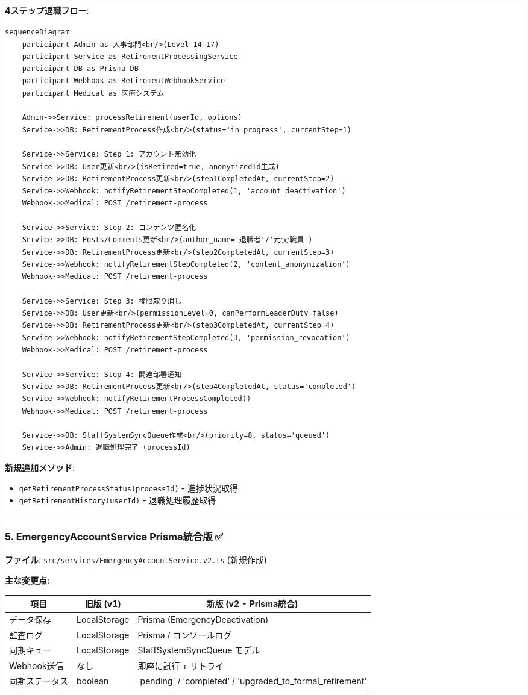 **4ステップ退職フロー**:

```mermaid
sequenceDiagram
    participant Admin as 人事部門<br/>(Level 14-17)
    participant Service as RetirementProcessingService
    participant DB as Prisma DB
    participant Webhook as RetirementWebhookService
    participant Medical as 医療システム

    Admin->>Service: processRetirement(userId, options)
    Service->>DB: RetirementProcess作成<br/>(status='in_progress', currentStep=1)

    Service->>Service: Step 1: アカウント無効化
    Service->>DB: User更新<br/>(isRetired=true, anonymizedId生成)
    Service->>DB: RetirementProcess更新<br/>(step1CompletedAt, currentStep=2)
    Service->>Webhook: notifyRetirementStepCompleted(1, 'account_deactivation')
    Webhook->>Medical: POST /retirement-process

    Service->>Service: Step 2: コンテンツ匿名化
    Service->>DB: Posts/Comments更新<br/>(author_name='退職者'/'元○○職員')
    Service->>DB: RetirementProcess更新<br/>(step2CompletedAt, currentStep=3)
    Service->>Webhook: notifyRetirementStepCompleted(2, 'content_anonymization')
    Webhook->>Medical: POST /retirement-process

    Service->>Service: Step 3: 権限取り消し
    Service->>DB: User更新<br/>(permissionLevel=0, canPerformLeaderDuty=false)
    Service->>DB: RetirementProcess更新<br/>(step3CompletedAt, currentStep=4)
    Service->>Webhook: notifyRetirementStepCompleted(3, 'permission_revocation')
    Webhook->>Medical: POST /retirement-process

    Service->>Service: Step 4: 関連部署通知
    Service->>DB: RetirementProcess更新<br/>(step4CompletedAt, status='completed')
    Service->>Webhook: notifyRetirementProcessCompleted()
    Webhook->>Medical: POST /retirement-process

    Service->>DB: StaffSystemSyncQueue作成<br/>(priority=8, status='queued')
    Service->>Admin: 退職処理完了 (processId)
```

**新規追加メソッド**:
- `getRetirementProcessStatus(processId)` - 進捗状況取得
- `getRetirementHistory(userId)` - 退職処理履歴取得

---

### 5. EmergencyAccountService Prisma統合版 ✅

**ファイル**: `src/services/EmergencyAccountService.v2.ts` (新規作成)

**主な変更点**:

| 項目 | 旧版 (v1) | 新版 (v2 - Prisma統合) |
|------|----------|----------------------|
| データ保存 | LocalStorage | Prisma (EmergencyDeactivation) |
| 監査ログ | LocalStorage | Prisma / コンソールログ |
| 同期キュー | LocalStorage | StaffSystemSyncQueue モデル |
| Webhook送信 | なし | 即座に試行 + リトライ |
| 同期ステータス | boolean | 'pending' / 'completed' / 'upgraded_to_formal_retirement' |
